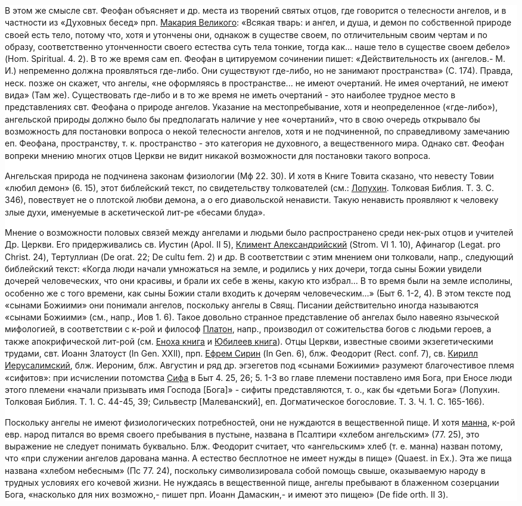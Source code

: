 В этом же смысле свт. Феофан объясняет и др. места из творений святых отцов, где говорится о телесности ангелов, и в частности из «Духовных бесед» прп. [Макария Великого](<https://pravenc.ru/text/Макария Великого.html>): «Всякая тварь: и ангел, и душа, и демон по собственной природе своей есть тело, потому что, хотя и утончены они, однакож в существе своем, по отличительным своим чертам и по образу, соответственно утонченности своего естества суть тела тонкие, тогда как... наше тело в существе своем дебело» (Hom. Spiritual. 4. 2). В то же время сам еп. Феофан в цитируемом сочинении пишет: «Действительность их (ангелов.- М. И.) непременно должна проявляться где-либо. Они существуют где-либо, но не занимают пространства» (С. 174). Правда, неск. позже он скажет, что ангелы, «не оформляясь в пространстве... не имеют очертаний. Не имея очертаний, не имеют вида» (Там же). Существовать где-либо и в то же время не иметь очертаний - это наиболее трудное место в представлениях свт. Феофана о природе ангелов. Указание на местопребывание, хотя и неопределенное («где-либо»), ангельской природы должно было бы предполагать наличие у нее «очертаний», что в свою очередь открывало бы возможность для постановки вопроса о некой телесности ангелов, хотя и не подчиненной, по справедливому замечанию еп. Феофана, пространству, т. к. пространство - это категория не духовного, а вещественного мира. Однако свт. Феофан вопреки мнению многих отцов Церкви не видит никакой возможности для постановки такого вопроса.

Ангельская природа не подчинена законам физиологии (Мф 22. 30). И хотя в Книге Товита сказано, что невесту Товии «любил демон» (6. 15), этот библейский текст, по свидетельству толкователей (см.: [Лопухин](https://pravenc.ru/text/Лопухин.html). Толковая Библия. Т. 3. С. 346), повествует не о плотской любви демона, а о его диавольской ненависти. Такую ненависть проявляют к человеку злые духи, именуемые в аскетической лит-ре «бесами блуда».

Мнение о возможности половых связей между ангелами и людьми было распространено среди нек-рых отцов и учителей Др. Церкви. Его придерживались св. Иустин (Apol. II 5), [Климент Александрийский](<https://pravenc.ru/text/Климент Александрийский.html>) (Strom. VI 1. 10), Афинагор (Legat. pro Christ. 24), Тертуллиан (De orat. 22; De cultu fem. 2) и др. В соответствии с этим мнением они толковали, напр., следующий библейский текст: «Когда люди начали умножаться на земле, и родились у них дочери, тогда сыны Божии увидели дочерей человеческих, что они красивы, и брали их себе в жены, какую кто избрал... В то время были на земле исполины, особенно же с того времени, как сыны Божии стали входить к дочерям человеческим...» (Быт 6. 1-2, 4). В этом тексте под «сынами Божиими» они понимали ангелов, поскольку ангелы в Свящ. Писании действительно иногда называются «сынами Божиими» (см., напр., Иов 1. 6). Такое довольно странное представление об ангелах было навеяно языческой мифологией, в соответствии с к-рой и философ [Платон](https://pravenc.ru/text/Платон.html), напр., производил от сожительства богов с людьми героев, а также апокрифической лит-рой (см. [Еноха книга](<https://pravenc.ru/text/Еноха книга.html>) и [Юбилеев книга](<https://pravenc.ru/text/Юбилеев книга.html>)). Отцы Церкви, известные своими экзегетическими трудами, свт. Иоанн Златоуст (In Gen. XXII), прп. [Ефрем Сирин](<https://pravenc.ru/text/Ефрем Сирин.html>) (In Gen. 6), блж. Феодорит (Rect. conf. 7), св. [Кирилл Иерусалимский](<https://pravenc.ru/text/Кирилл Иерусалимский.html>), блж. Иероним, блж. Августин и ряд др. эгзегетов под «сынами Божиими» разумеют благочестивое племя «сифитов»: при исчислении потомства [Сифа](https://pravenc.ru/text/Сифа.html) в Быт 4. 25, 26; 5. 1-3 во главе племени поставлено имя Бога, при Еносе люди этого племени «начали призывать имя Господа [Бога]» - сифиты представляются, т. о., как бы «детьми Бога» (Лопухин. Толковая Библия. Т. 1. С. 44-45, 39; Сильвестр [Малеванский], еп. Догматическое богословие. Т. 3. Ч. 1. С. 165-166).

Поскольку ангелы не имеют физиологических потребностей, они не нуждаются в вещественной пище. И хотя [манна](https://pravenc.ru/text/манна.html), к-рой евр. народ питался во время своего пребывания в пустыне, названа в Псалтири «хлебом ангельским» (77. 25), это выражение не следует понимать буквально. Блж. Феодорит считает, что «ангельским» хлеб (т. е. манна) назван потому, что «при служении ангелов дарована манна. А естество бесплотное не имеет нужды в пище» (Quaest. in Ex.). Эта же пища названа «хлебом небесным» (Пс 77. 24), поскольку символизировала собой помощь свыше, оказываемую народу в трудных условиях его кочевой жизни. Не нуждаясь в вещественной пище, ангелы пребывают в блаженном созерцании Бога, «насколько для них возможно,- пишет прп. Иоанн Дамаскин,- и имеют это пищею» (De fide orth. II 3).
